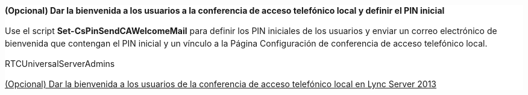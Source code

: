 <tr class="even">
<td><p><strong>(Opcional) Dar la bienvenida a los usuarios a la conferencia de acceso telefónico local y definir el PIN inicial</strong></p></td>
<td><p>Use el script <strong>Set-CsPinSendCAWelcomeMail</strong> para definir los PIN iniciales de los usuarios y enviar un correo electrónico de bienvenida que contengan el PIN inicial y un vínculo a la Página Configuración de conferencia de acceso telefónico local.</p></td>
<td><p>RTCUniversalServerAdmins</p></td>
<td><p><a href="lync-server-2013-optional-welcome-users-to-dial-in-conferencing.md">(Opcional) Dar la bienvenida a los usuarios de la conferencia de acceso telefónico local en Lync Server 2013</a></p></td>
</tr>
</tbody>
</table>

